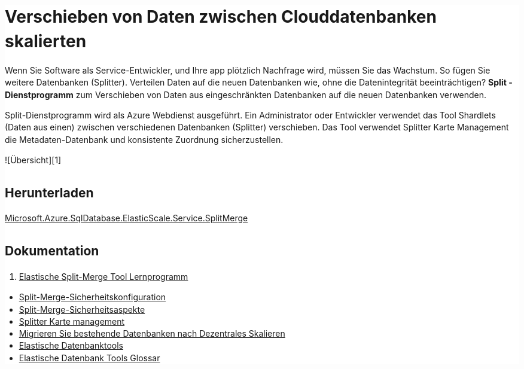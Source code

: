 <properties 
    pageTitle="Verschieben von Daten zwischen Clouddatenbanken skalierten | Microsoft Azure" 
    description="Erläutert die Splitter verändern und Verschieben von Daten über ein lokal gehosteter Dienst elastische Datenbank-APIs verwenden." 
    services="sql-database" 
    documentationCenter="" 
    manager="jhubbard" 
    authors="ddove"/>

<tags 
    ms.service="sql-database" 
    ms.workload="sql-database" 
    ms.tgt_pltfrm="na" 
    ms.devlang="na" 
    ms.topic="article" 
    ms.date="05/27/2016" 
    ms.author="ddove" />

# <a name="moving-data-between-scaled-out-cloud-databases"></a>Verschieben von Daten zwischen Clouddatenbanken skalierten

Wenn Sie Software als Service-Entwickler, und Ihre app plötzlich Nachfrage wird, müssen Sie das Wachstum. So fügen Sie weitere Datenbanken (Splitter). Verteilen Daten auf die neuen Datenbanken wie, ohne die Datenintegrität beeinträchtigen? **Split - Dienstprogramm** zum Verschieben von Daten aus eingeschränkten Datenbanken auf die neuen Datenbanken verwenden.  

Split-Dienstprogramm wird als Azure Webdienst ausgeführt. Ein Administrator oder Entwickler verwendet das Tool Shardlets (Daten aus einen) zwischen verschiedenen Datenbanken (Splitter) verschieben. Das Tool verwendet Splitter Karte Management die Metadaten-Datenbank und konsistente Zuordnung sicherzustellen.

![Übersicht][1]

## <a name="download"></a>Herunterladen
[Microsoft.Azure.SqlDatabase.ElasticScale.Service.SplitMerge](http://www.nuget.org/packages/Microsoft.Azure.SqlDatabase.ElasticScale.Service.SplitMerge/)


## <a name="documentation"></a>Dokumentation
1. [Elastische Split-Merge Tool Lernprogramm](sql-database-elastic-scale-configure-deploy-split-and-merge.md)
* [Split-Merge-Sicherheitskonfiguration](sql-database-elastic-scale-split-merge-security-configuration.md)
* [Split-Merge-Sicherheitsaspekte](sql-database-elastic-scale-split-merge-security-configuration.md)
* [Splitter Karte management](sql-database-elastic-scale-shard-map-management.md)
* [Migrieren Sie bestehende Datenbanken nach Dezentrales Skalieren](sql-database-elastic-convert-to-use-elastic-tools.md)
* [Elastische Datenbanktools](sql-database-elastic-scale-introduction.md)
* [Elastische Datenbank Tools Glossar](sql-database-elastic-scale-glossary.md)
